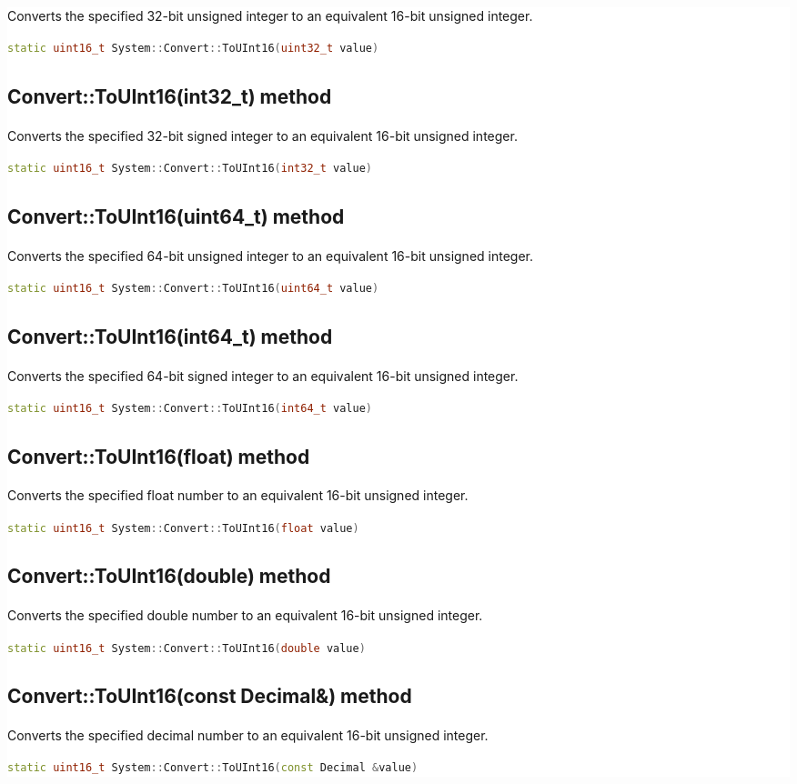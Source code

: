 
Converts the specified 32-bit unsigned integer to an equivalent 16-bit unsigned integer.

```cpp
static uint16_t System::Convert::ToUInt16(uint32_t value)
```

## Convert::ToUInt16(int32_t) method


Converts the specified 32-bit signed integer to an equivalent 16-bit unsigned integer.

```cpp
static uint16_t System::Convert::ToUInt16(int32_t value)
```

## Convert::ToUInt16(uint64_t) method


Converts the specified 64-bit unsigned integer to an equivalent 16-bit unsigned integer.

```cpp
static uint16_t System::Convert::ToUInt16(uint64_t value)
```

## Convert::ToUInt16(int64_t) method


Converts the specified 64-bit signed integer to an equivalent 16-bit unsigned integer.

```cpp
static uint16_t System::Convert::ToUInt16(int64_t value)
```

## Convert::ToUInt16(float) method


Converts the specified float number to an equivalent 16-bit unsigned integer.

```cpp
static uint16_t System::Convert::ToUInt16(float value)
```

## Convert::ToUInt16(double) method


Converts the specified double number to an equivalent 16-bit unsigned integer.

```cpp
static uint16_t System::Convert::ToUInt16(double value)
```

## Convert::ToUInt16(const Decimal\&) method


Converts the specified decimal number to an equivalent 16-bit unsigned integer.

```cpp
static uint16_t System::Convert::ToUInt16(const Decimal &value)
```
